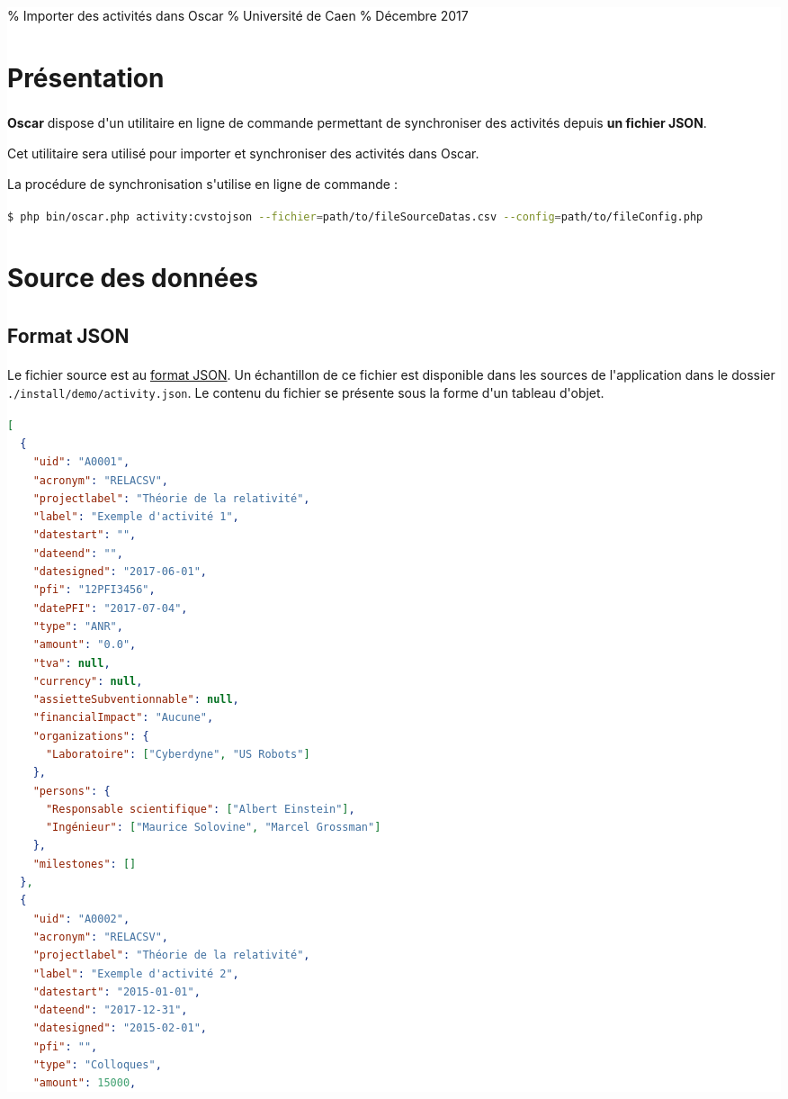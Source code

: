 % Importer des activités dans Oscar
% Université de Caen
% Décembre 2017

# Présentation

**Oscar** dispose d'un utilitaire en ligne de commande permettant de synchroniser des activités depuis **un fichier JSON**.

Cet utilitaire sera utilisé pour importer et synchroniser des activités dans Oscar.

La procédure de synchronisation s'utilise en ligne de commande :

```bash
$ php bin/oscar.php activity:cvstojson --fichier=path/to/fileSourceDatas.csv --config=path/to/fileConfig.php
```

# Source des données

## Format JSON

Le fichier source est au [format JSON]([http://json.org/). Un échantillon de ce fichier est disponible dans les sources de l'application dans le dossier `./install/demo/activity.json`. Le contenu du fichier se présente sous la forme d'un tableau d'objet.

```json
[
  {
    "uid": "A0001",
    "acronym": "RELACSV",
    "projectlabel": "Théorie de la relativité",
    "label": "Exemple d'activité 1",
    "datestart": "",
    "dateend": "",
    "datesigned": "2017-06-01",
    "pfi": "12PFI3456",
    "datePFI": "2017-07-04",
    "type": "ANR",
    "amount": "0.0",
    "tva": null,
    "currency": null,
    "assietteSubventionnable": null,
    "financialImpact": "Aucune",
    "organizations": {
      "Laboratoire": ["Cyberdyne", "US Robots"]
    },
    "persons": {
      "Responsable scientifique": ["Albert Einstein"],
      "Ingénieur": ["Maurice Solovine", "Marcel Grossman"]
    },
    "milestones": []
  },
  {
    "uid": "A0002",
    "acronym": "RELACSV",
    "projectlabel": "Théorie de la relativité",
    "label": "Exemple d'activité 2",
    "datestart": "2015-01-01",
    "dateend": "2017-12-31",
    "datesigned": "2015-02-01",
    "pfi": "",
    "type": "Colloques",
    "amount": 15000,
```